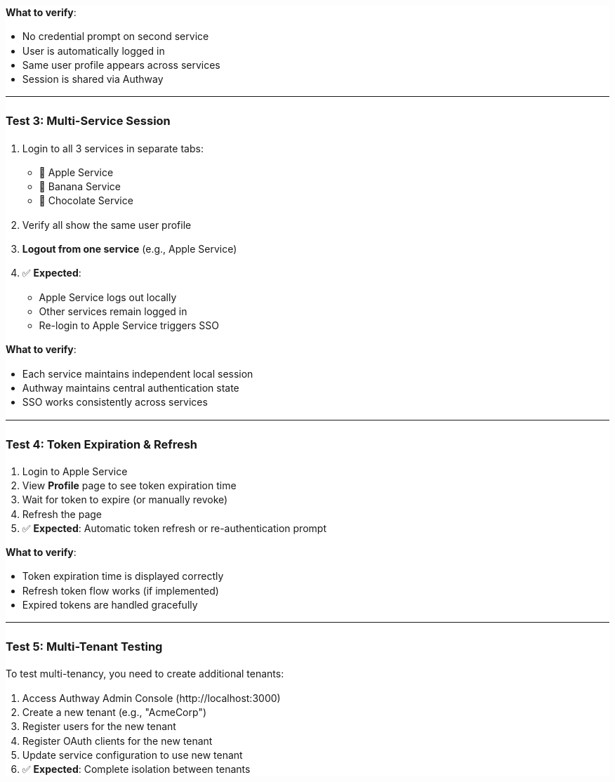 **What to verify**:
- No credential prompt on second service
- User is automatically logged in
- Same user profile appears across services
- Session is shared via Authway

---

### Test 3: Multi-Service Session

1. Login to all 3 services in separate tabs:
   - 🍎 Apple Service
   - 🍌 Banana Service
   - 🍫 Chocolate Service

2. Verify all show the same user profile

3. **Logout from one service** (e.g., Apple Service)

4. ✅ **Expected**:
   - Apple Service logs out locally
   - Other services remain logged in
   - Re-login to Apple Service triggers SSO

**What to verify**:
- Each service maintains independent local session
- Authway maintains central authentication state
- SSO works consistently across services

---

### Test 4: Token Expiration & Refresh

1. Login to Apple Service
2. View **Profile** page to see token expiration time
3. Wait for token to expire (or manually revoke)
4. Refresh the page
5. ✅ **Expected**: Automatic token refresh or re-authentication prompt

**What to verify**:
- Token expiration time is displayed correctly
- Refresh token flow works (if implemented)
- Expired tokens are handled gracefully

---

### Test 5: Multi-Tenant Testing

To test multi-tenancy, you need to create additional tenants:

1. Access Authway Admin Console (http://localhost:3000)
2. Create a new tenant (e.g., "AcmeCorp")
3. Register users for the new tenant
4. Register OAuth clients for the new tenant
5. Update service configuration to use new tenant
6. ✅ **Expected**: Complete isolation between tenants
